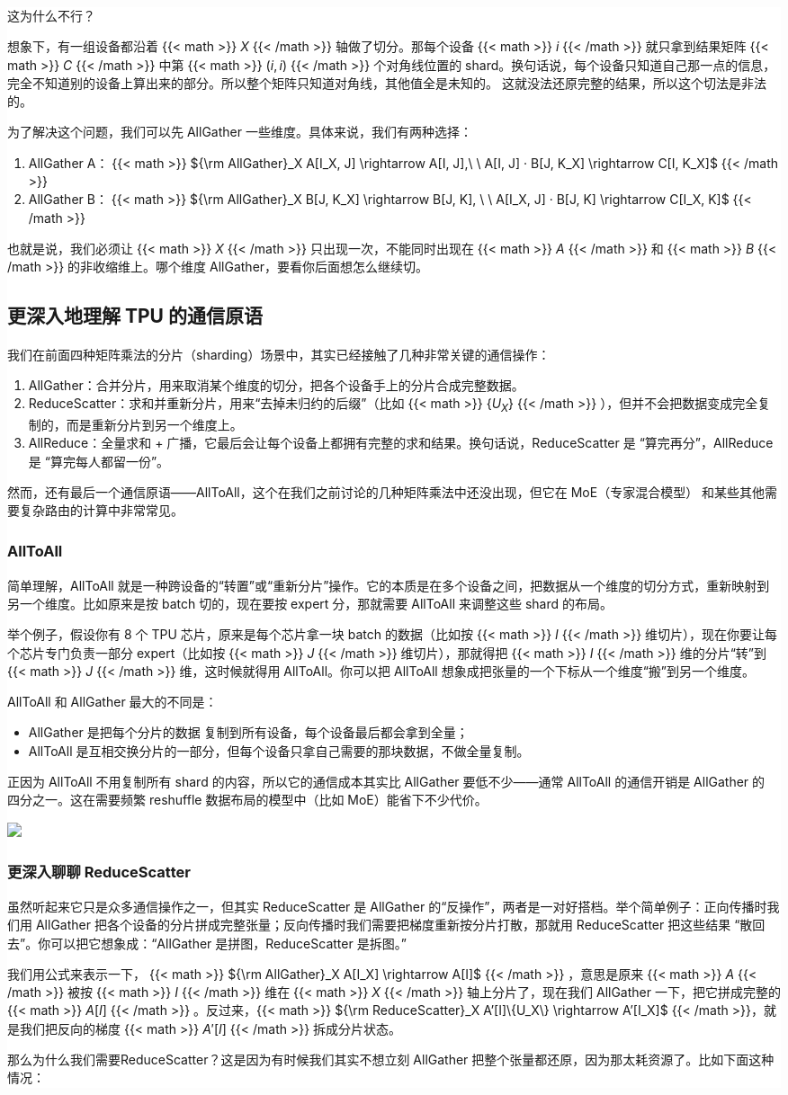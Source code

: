 这为什么不行？

想象下，有一组设备都沿着 {{< math >}} $X$ {{< /math >}} 轴做了切分。那每个设备 {{< math >}} $i$ {{< /math >}} 就只拿到结果矩阵 {{< math >}} $C$ {{< /math >}} 中第 {{< math >}} $(i,i)$ {{< /math >}} 个对角线位置的 shard。换句话说，每个设备只知道自己那一点的信息，完全不知道别的设备上算出来的部分。所以整个矩阵只知道对角线，其他值全是未知的。 这就没法还原完整的结果，所以这个切法是非法的。

为了解决这个问题，我们可以先 AllGather 一些维度。具体来说，我们有两种选择：

1. AllGather A： {{< math >}} ${\rm AllGather}_X A[I_X, J] \rightarrow A[I, J],\ \ A[I, J] · B[J, K_X] \rightarrow C[I, K_X]$ {{< /math >}}
2. AllGather B：  {{< math >}} ${\rm AllGather}_X B[J, K_X] \rightarrow B[J, K], \ \ A[I_X, J] · B[J, K] \rightarrow C[I_X, K]$ {{< /math >}}

也就是说，我们必须让 {{< math >}} $X$ {{< /math >}} 只出现一次，不能同时出现在 {{< math >}} $A$ {{< /math >}} 和 {{< math >}} $B$ {{< /math >}} 的非收缩维上。哪个维度 AllGather，要看你后面想怎么继续切。

## 更深入地理解 TPU 的通信原语

我们在前面四种矩阵乘法的分片（sharding）场景中，其实已经接触了几种非常关键的通信操作：

1. AllGather：合并分片，用来取消某个维度的切分，把各个设备手上的分片合成完整数据。
2. ReduceScatter：求和并重新分片，用来“去掉未归约的后缀”（比如  {{< math >}} $\{U_X\}$ {{< /math >}} ），但并不会把数据变成完全复制的，而是重新分片到另一个维度上。
3. AllReduce：全量求和 + 广播，它最后会让每个设备上都拥有完整的求和结果。换句话说，ReduceScatter 是 “算完再分”，AllReduce 是 “算完每人都留一份”。

然而，还有最后一个通信原语——AllToAll，这个在我们之前讨论的几种矩阵乘法中还没出现，但它在 MoE（专家混合模型） 和某些其他需要复杂路由的计算中非常常见。

### AllToAll

简单理解，AllToAll 就是一种跨设备的“转置”或“重新分片”操作。它的本质是在多个设备之间，把数据从一个维度的切分方式，重新映射到另一个维度。比如原来是按 batch 切的，现在要按 expert 分，那就需要 AllToAll 来调整这些 shard 的布局。

举个例子，假设你有 8 个 TPU 芯片，原来是每个芯片拿一块 batch 的数据（比如按  {{< math >}} $I$ {{< /math >}} 维切片），现在你要让每个芯片专门负责一部分 expert（比如按  {{< math >}} $J$ {{< /math >}} 维切片），那就得把  {{< math >}} $I$ {{< /math >}} 维的分片“转”到  {{< math >}} $J$ {{< /math >}} 维，这时候就得用 AllToAll。你可以把 AllToAll 想象成把张量的一个下标从一个维度“搬”到另一个维度。

AllToAll 和 AllGather 最大的不同是：

- AllGather 是把每个分片的数据 复制到所有设备，每个设备最后都会拿到全量；
- AllToAll 是互相交换分片的一部分，但每个设备只拿自己需要的那块数据，不做全量复制。

正因为 AllToAll 不用复制所有 shard 的内容，所以它的通信成本其实比 AllGather 要低不少——通常 AllToAll 的通信开销是 AllGather 的 四分之一。这在需要频繁 reshuffle 数据布局的模型中（比如 MoE）能省下不少代价。

<img src="https://picx.zhimg.com/v2-0de83734c733ad136306ed16315c3989_b.webp">

### 更深入聊聊 ReduceScatter

虽然听起来它只是众多通信操作之一，但其实 ReduceScatter 是 AllGather 的“反操作”，两者是一对好搭档。举个简单例子：正向传播时我们用 AllGather 把各个设备的分片拼成完整张量；反向传播时我们需要把梯度重新按分片打散，那就用 ReduceScatter 把这些结果 “散回去”。你可以把它想象成：“AllGather 是拼图，ReduceScatter 是拆图。”

我们用公式来表示一下， {{< math >}} ${\rm AllGather}_X A[I_X] \rightarrow A[I]$ {{< /math >}} ，意思是原来 {{< math >}} $A$ {{< /math >}} 被按 {{< math >}} $I$ {{< /math >}} 维在 {{< math >}} $X$ {{< /math >}} 轴上分片了，现在我们 AllGather 一下，把它拼成完整的 {{< math >}} $A[I]$ {{< /math >}} 。反过来，{{< math >}} ${\rm ReduceScatter}_X A’[I]\{U_X\} \rightarrow A’[I_X]$ {{< /math >}}，就是我们把反向的梯度  {{< math >}} $A'[I]$ {{< /math >}} 拆成分片状态。

那么为什么我们需要ReduceScatter？这是因为有时候我们其实不想立刻 AllGather 把整个张量都还原，因为那太耗资源了。比如下面这种情况：
